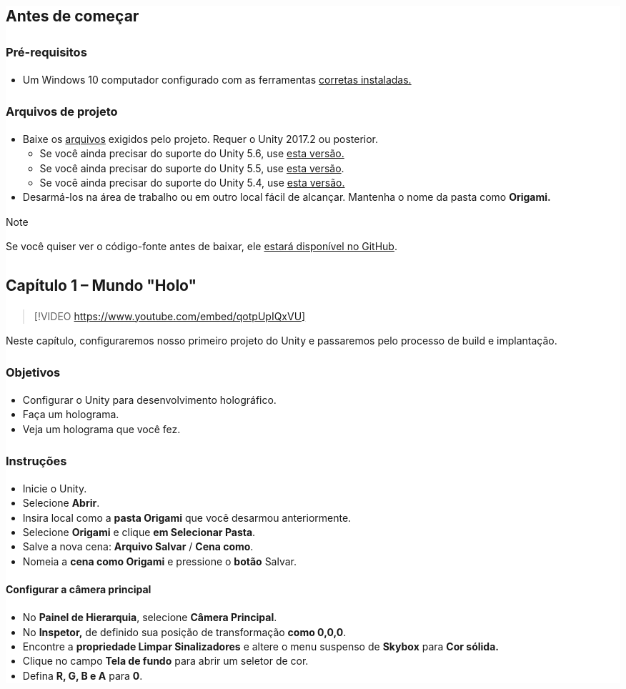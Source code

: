 ## <a name="before-you-start"></a>Antes de começar

### <a name="prerequisites"></a>Pré-requisitos

* Um Windows 10 computador configurado com as ferramentas [corretas instaladas.](../../install-the-tools.md)

### <a name="project-files"></a>Arquivos de projeto

* Baixe os [arquivos](https://github.com/Microsoft/HolographicAcademy/archive/Holograms-101.zip) exigidos pelo projeto. Requer o Unity 2017.2 ou posterior.
  * Se você ainda precisar do suporte do Unity 5.6, use [esta versão.](https://github.com/Microsoft/HolographicAcademy/archive/v1.5.6-101.zip)
  * Se você ainda precisar do suporte do Unity 5.5, use [esta versão](https://github.com/Microsoft/HolographicAcademy/archive/v1.5.5-101.zip).
  * Se você ainda precisar do suporte do Unity 5.4, use [esta versão.](https://github.com/Microsoft/HolographicAcademy/archive/v1.5.4-101.zip)
* Desarmá-los na área de trabalho ou em outro local fácil de alcançar. Mantenha o nome da pasta como **Origami.**

>[!NOTE]
>Se você quiser ver o código-fonte antes de baixar, ele [estará disponível no GitHub](https://github.com/Microsoft/HolographicAcademy/tree/Holograms-101).

## <a name="chapter-1---holo-world"></a>Capítulo 1 – Mundo "Holo"

>[!VIDEO https://www.youtube.com/embed/qotpUpIQxVU]

Neste capítulo, configuraremos nosso primeiro projeto do Unity e passaremos pelo processo de build e implantação.

### <a name="objectives"></a>Objetivos

* Configurar o Unity para desenvolvimento holográfico.
* Faça um holograma.
* Veja um holograma que você fez.

### <a name="instructions"></a>Instruções

* Inicie o Unity.
* Selecione **Abrir**.
* Insira local como a **pasta Origami** que você desarmou anteriormente.
* Selecione **Origami** e clique **em Selecionar Pasta**.
* Salve a nova cena: **Arquivo Salvar**  /  **Cena como**.
* Nomeia a **cena como Origami** e pressione o **botão** Salvar.

#### <a name="setup-the-main-camera"></a>Configurar a câmera principal

* No **Painel de Hierarquia**, selecione **Câmera Principal**.
* No **Inspetor,** de definido sua posição de transformação **como 0,0,0**.
* Encontre a **propriedade Limpar Sinalizadores** e altere o menu suspenso de **Skybox** para **Cor sólida.**
* Clique no campo **Tela de fundo** para abrir um seletor de cor.
* Defina **R, G, B e A** para **0**.
